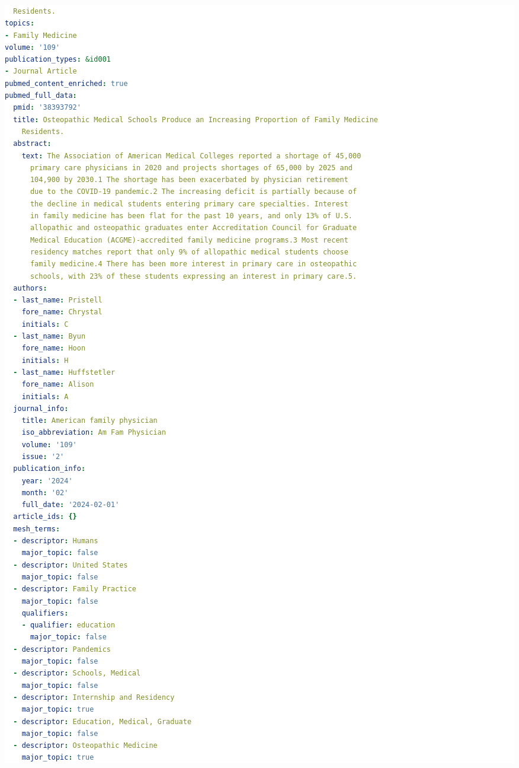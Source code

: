 ```yaml
  Residents.
topics:
- Family Medicine
volume: '109'
publication_types: &id001
- Journal Article
pubmed_content_enriched: true
pubmed_full_data:
  pmid: '38393792'
  title: Osteopathic Medical Schools Produce an Increasing Proportion of Family Medicine
    Residents.
  abstract:
    text: The Association of American Medical Colleges reported a shortage of 45,000
      primary care physicians in 2020 and projects shortages of 65,000 by 2025 and
      104,900 by 2030.1 The shortage has been exacerbated by physician retirement
      due to the COVID-19 pandemic.2 The increasing deficit is partially because of
      the decline in medical students entering primary care specialties. Interest
      in family medicine has been flat for the past 10 years, and only 13% of U.S.
      allopathic and osteopathic graduates enter Accreditation Council for Graduate
      Medical Education (ACGME)-accredited family medicine programs.3 Most recent
      residency matches report that only 9% of allopathic medical students choose
      family medicine.4 There has been more interest in primary care in osteopathic
      schools, with 23% of these students expressing an interest in primary care.5.
  authors:
  - last_name: Pristell
    fore_name: Chrystal
    initials: C
  - last_name: Byun
    fore_name: Hoon
    initials: H
  - last_name: Huffstetler
    fore_name: Alison
    initials: A
  journal_info:
    title: American family physician
    iso_abbreviation: Am Fam Physician
    volume: '109'
    issue: '2'
  publication_info:
    year: '2024'
    month: '02'
    full_date: '2024-02-01'
  article_ids: {}
  mesh_terms:
  - descriptor: Humans
    major_topic: false
  - descriptor: United States
    major_topic: false
  - descriptor: Family Practice
    major_topic: false
    qualifiers:
    - qualifier: education
      major_topic: false
  - descriptor: Pandemics
    major_topic: false
  - descriptor: Schools, Medical
    major_topic: false
  - descriptor: Internship and Residency
    major_topic: true
  - descriptor: Education, Medical, Graduate
    major_topic: false
  - descriptor: Osteopathic Medicine
    major_topic: true
```